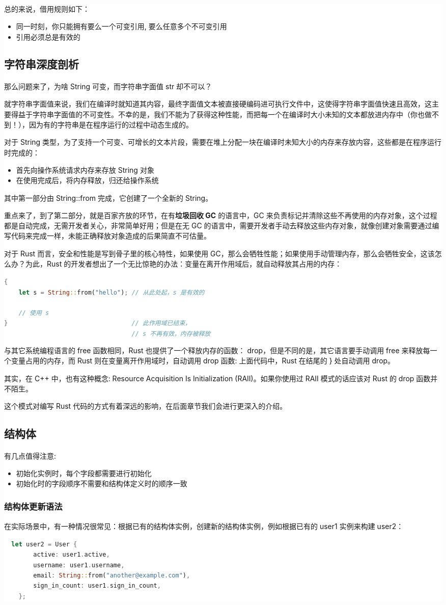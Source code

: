 总的来说，借用规则如下：

- 同一时刻，你只能拥有要么一个可变引用, 要么任意多个不可变引用
- 引用必须总是有效的

## 字符串深度剖析

那么问题来了，为啥 String 可变，而字符串字面值 str 却不可以？

就字符串字面值来说，我们在编译时就知道其内容，最终字面值文本被直接硬编码进可执行文件中，这使得字符串字面值快速且高效，这主要得益于字符串字面值的不可变性。不幸的是，我们不能为了获得这种性能，而把每一个在编译时大小未知的文本都放进内存中（你也做不到！），因为有的字符串是在程序运行的过程中动态生成的。

对于 String 类型，为了支持一个可变、可增长的文本片段，需要在堆上分配一块在编译时未知大小的内存来存放内容，这些都是在程序运行时完成的：

- 首先向操作系统请求内存来存放 String 对象
- 在使用完成后，将内存释放，归还给操作系统

其中第一部分由 String::from 完成，它创建了一个全新的 String。

重点来了，到了第二部分，就是百家齐放的环节，在有**垃圾回收 GC** 的语言中，GC 来负责标记并清除这些不再使用的内存对象，这个过程都是自动完成，无需开发者关心，非常简单好用；但是在无 GC 的语言中，需要开发者手动去释放这些内存对象，就像创建对象需要通过编写代码来完成一样，未能正确释放对象造成的后果简直不可估量。

对于 Rust 而言，安全和性能是写到骨子里的核心特性，如果使用 GC，那么会牺牲性能；如果使用手动管理内存，那么会牺牲安全，这该怎么办？为此，Rust 的开发者想出了一个无比惊艳的办法：变量在离开作用域后，就自动释放其占用的内存：

``` rust
{
    let s = String::from("hello"); // 从此处起，s 是有效的

    // 使用 s
}                                  // 此作用域已结束，
                                   // s 不再有效，内存被释放
```

与其它系统编程语言的 free 函数相同，Rust 也提供了一个释放内存的函数： drop，但是不同的是，其它语言要手动调用 free 来释放每一个变量占用的内存，而 Rust 则在变量离开作用域时，自动调用 drop 函数: 上面代码中，Rust 在结尾的 } 处自动调用 drop。

其实，在 C++ 中，也有这种概念: Resource Acquisition Is Initialization (RAII)。如果你使用过 RAII 模式的话应该对 Rust 的 drop 函数并不陌生。

这个模式对编写 Rust 代码的方式有着深远的影响，在后面章节我们会进行更深入的介绍。

## 结构体

有几点值得注意:

- 初始化实例时，每个字段都需要进行初始化
- 初始化时的字段顺序不需要和结构体定义时的顺序一致

### 结构体更新语法

在实际场景中，有一种情况很常见：根据已有的结构体实例，创建新的结构体实例，例如根据已有的 user1 实例来构建 user2：

``` rust
  let user2 = User {
        active: user1.active,
        username: user1.username,
        email: String::from("another@example.com"),
        sign_in_count: user1.sign_in_count,
    };
```
